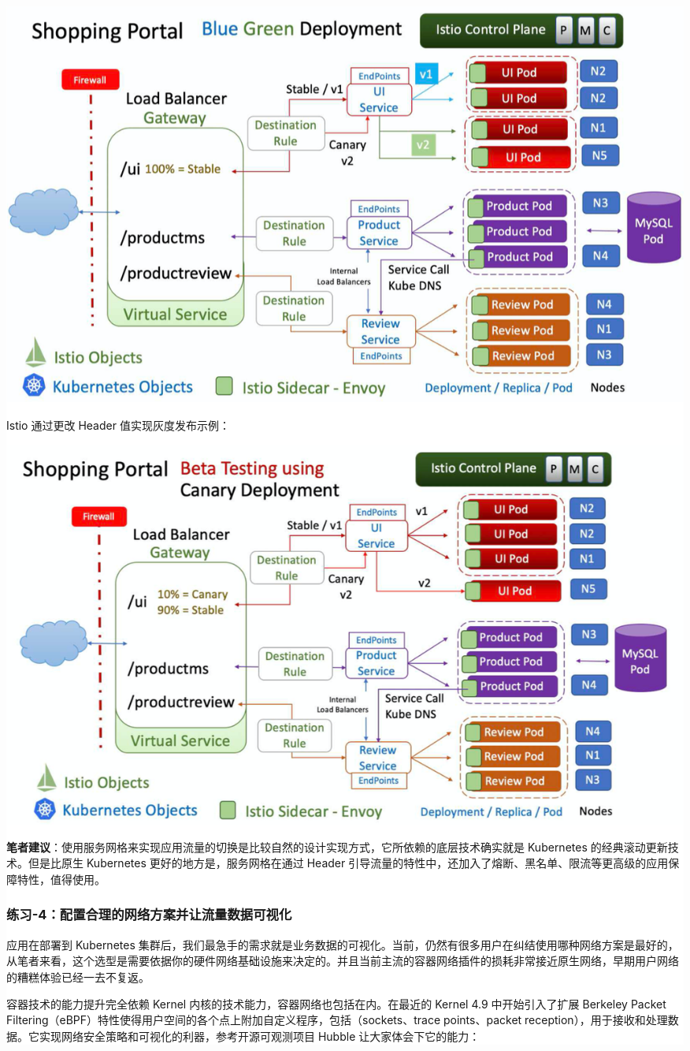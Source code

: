 <p><img src="assets/605f0010-d65e-11ea-b558-cd3c105f83ae.jpg" alt="blue green" /></p>
<p>Istio 通过更改 Header 值实现灰度发布示例：</p>
<p><img src="assets/73f16050-d65e-11ea-8a75-23aebf65f18c.jpg" alt="canary deployment" /></p>
<p><strong>笔者建议</strong>：使用服务网格来实现应用流量的切换是比较自然的设计实现方式，它所依赖的底层技术确实就是 Kubernetes 的经典滚动更新技术。但是比原生 Kubernetes 更好的地方是，服务网格在通过 Header 引导流量的特性中，还加入了熔断、黑名单、限流等更高级的应用保障特性，值得使用。</p>
<h3>练习-4：配置合理的网络方案并让流量数据可视化</h3>
<p>应用在部署到 Kubernetes 集群后，我们最急手的需求就是业务数据的可视化。当前，仍然有很多用户在纠结使用哪种网络方案是最好的，从笔者来看，这个选型是需要依据你的硬件网络基础设施来决定的。并且当前主流的容器网络插件的损耗非常接近原生网络，早期用户网络的糟糕体验已经一去不复返。</p>
<p>容器技术的能力提升完全依赖 Kernel 内核的技术能力，容器网络也包括在内。在最近的 Kernel 4.9 中开始引入了扩展 Berkeley Packet Filtering（eBPF）特性使得用户空间的各个点上附加自定义程序，包括（sockets、trace points、packet reception），用于接收和处理数据。它实现网络安全策略和可视化的利器，参考开源可观测项目 Hubble 让大家体会下它的能力：</p>